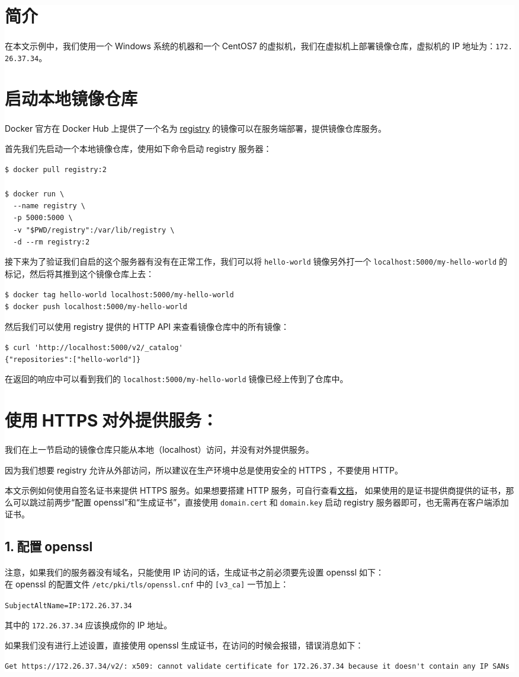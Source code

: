# 简介
在本文示例中，我们使用一个 Windows 系统的机器和一个 CentOS7 的虚拟机，我们在虚拟机上部署镜像仓库，虚拟机的 IP 地址为：`172.26.37.34`。


# 启动本地镜像仓库
Docker 官方在 Docker Hub 上提供了一个名为 [registry](https://hub.docker.com/_/registry) 的镜像可以在服务端部署，提供镜像仓库服务。

首先我们先启动一个本地镜像仓库，使用如下命令启动 registry 服务器：
```
$ docker pull registry:2

$ docker run \
  --name registry \
  -p 5000:5000 \
  -v "$PWD/registry":/var/lib/registry \
  -d --rm registry:2
```

接下来为了验证我们自启的这个服务器有没有在正常工作，我们可以将 `hello-world` 镜像另外打一个 `localhost:5000/my-hello-world` 的标记，然后将其推到这个镜像仓库上去：
```
$ docker tag hello-world localhost:5000/my-hello-world
$ docker push localhost:5000/my-hello-world
```

然后我们可以使用 registry 提供的 HTTP API 来查看镜像仓库中的所有镜像：
```
$ curl 'http://localhost:5000/v2/_catalog'
{"repositories":["hello-world"]}
```

在返回的响应中可以看到我们的 `localhost:5000/my-hello-world` 镜像已经上传到了仓库中。


# 使用 HTTPS 对外提供服务：
我们在上一节启动的镜像仓库只能从本地（localhost）访问，并没有对外提供服务。

因为我们想要 registry 允许从外部访问，所以建议在生产环境中总是使用安全的 HTTPS ，不要使用 HTTP。

本文示例如何使用自签名证书来提供 HTTPS 服务。如果想要搭建 HTTP 服务，可自行查看[文档](https://docs.docker.com/registry/insecure/)，
如果使用的是证书提供商提供的证书，那么可以跳过前两步“配置 openssl”和“生成证书”，直接使用 `domain.cert` 和 `domain.key` 启动 registry 服务器即可，也无需再在客户端添加证书。

## 1. 配置 openssl
注意，如果我们的服务器没有域名，只能使用 IP 访问的话，生成证书之前必须要先设置 openssl 如下：<br>
在 openssl 的配置文件 `/etc/pki/tls/openssl.cnf` 中的 `[v3_ca]` 一节加上：
```
SubjectAltName=IP:172.26.37.34
```

其中的 `172.26.37.34` 应该换成你的 IP 地址。

如果我们没有进行上述设置，直接使用 openssl 生成证书，在访问的时候会报错，错误消息如下：
```
Get https://172.26.37.34/v2/: x509: cannot validate certificate for 172.26.37.34 because it doesn't contain any IP SANs
```
